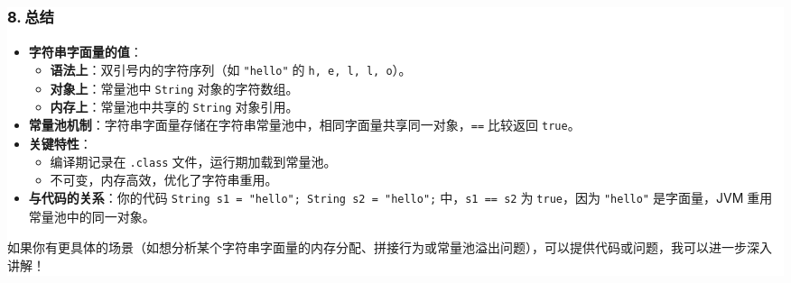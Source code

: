 
### **8. 总结**

- **字符串字面量的值**：
  - **语法上**：双引号内的字符序列（如 `"hello"` 的 `h, e, l, l, o`）。
  - **对象上**：常量池中 `String` 对象的字符数组。
  - **内存上**：常量池中共享的 `String` 对象引用。
- **常量池机制**：字符串字面量存储在字符串常量池中，相同字面量共享同一对象，`==` 比较返回 `true`。
- **关键特性**：
  - 编译期记录在 `.class` 文件，运行期加载到常量池。
  - 不可变，内存高效，优化了字符串重用。
- **与代码的关系**：你的代码 `String s1 = "hello"; String s2 = "hello";` 中，`s1 == s2` 为 `true`，因为 `"hello"` 是字面量，JVM 重用常量池中的同一对象。

如果你有更具体的场景（如想分析某个字符串字面量的内存分配、拼接行为或常量池溢出问题），可以提供代码或问题，我可以进一步深入讲解！